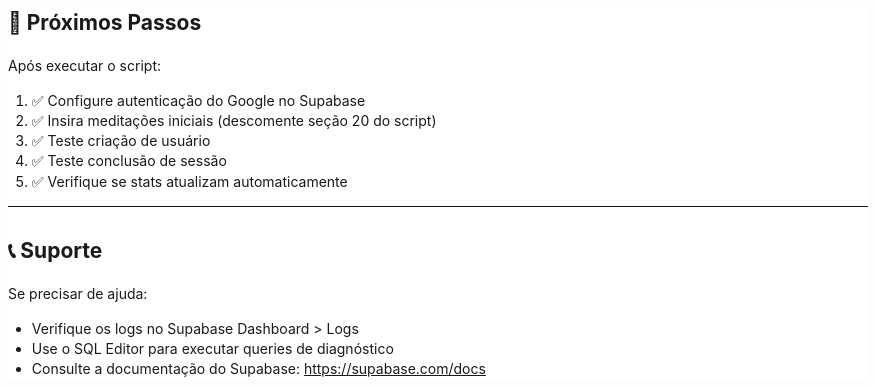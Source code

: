
## 📝 Próximos Passos

Após executar o script:

1. ✅ Configure autenticação do Google no Supabase
2. ✅ Insira meditações iniciais (descomente seção 20 do script)
3. ✅ Teste criação de usuário
4. ✅ Teste conclusão de sessão
5. ✅ Verifique se stats atualizam automaticamente

---

## 📞 Suporte

Se precisar de ajuda:
- Verifique os logs no Supabase Dashboard > Logs
- Use o SQL Editor para executar queries de diagnóstico
- Consulte a documentação do Supabase: https://supabase.com/docs
